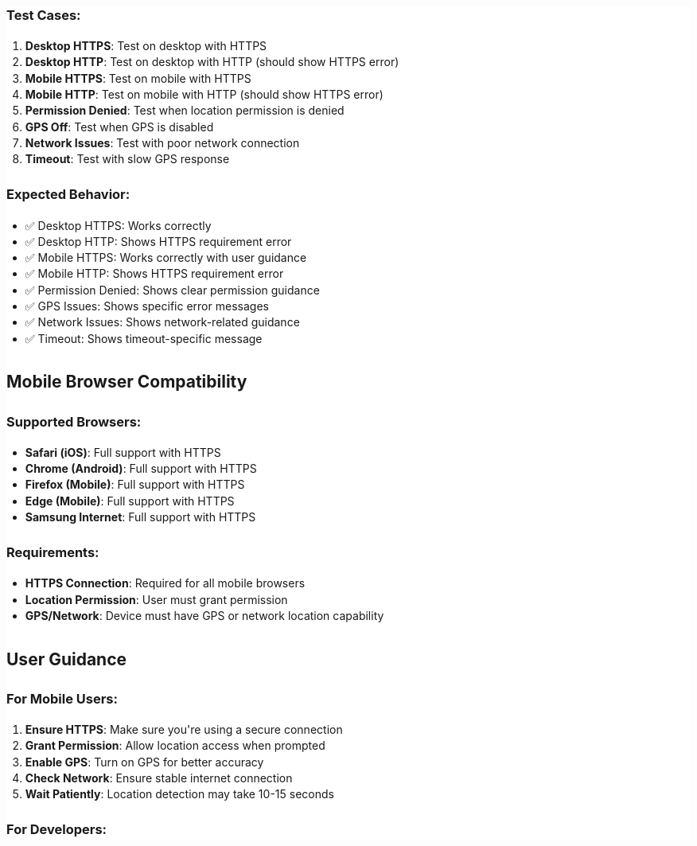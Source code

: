 ### Test Cases:

1. **Desktop HTTPS**: Test on desktop with HTTPS
2. **Desktop HTTP**: Test on desktop with HTTP (should show HTTPS error)
3. **Mobile HTTPS**: Test on mobile with HTTPS
4. **Mobile HTTP**: Test on mobile with HTTP (should show HTTPS error)
5. **Permission Denied**: Test when location permission is denied
6. **GPS Off**: Test when GPS is disabled
7. **Network Issues**: Test with poor network connection
8. **Timeout**: Test with slow GPS response

### Expected Behavior:

- ✅ Desktop HTTPS: Works correctly
- ✅ Desktop HTTP: Shows HTTPS requirement error
- ✅ Mobile HTTPS: Works correctly with user guidance
- ✅ Mobile HTTP: Shows HTTPS requirement error
- ✅ Permission Denied: Shows clear permission guidance
- ✅ GPS Issues: Shows specific error messages
- ✅ Network Issues: Shows network-related guidance
- ✅ Timeout: Shows timeout-specific message

## Mobile Browser Compatibility

### Supported Browsers:

- **Safari (iOS)**: Full support with HTTPS
- **Chrome (Android)**: Full support with HTTPS
- **Firefox (Mobile)**: Full support with HTTPS
- **Edge (Mobile)**: Full support with HTTPS
- **Samsung Internet**: Full support with HTTPS

### Requirements:

- **HTTPS Connection**: Required for all mobile browsers
- **Location Permission**: User must grant permission
- **GPS/Network**: Device must have GPS or network location capability

## User Guidance

### For Mobile Users:

1. **Ensure HTTPS**: Make sure you're using a secure connection
2. **Grant Permission**: Allow location access when prompted
3. **Enable GPS**: Turn on GPS for better accuracy
4. **Check Network**: Ensure stable internet connection
5. **Wait Patiently**: Location detection may take 10-15 seconds

### For Developers:

